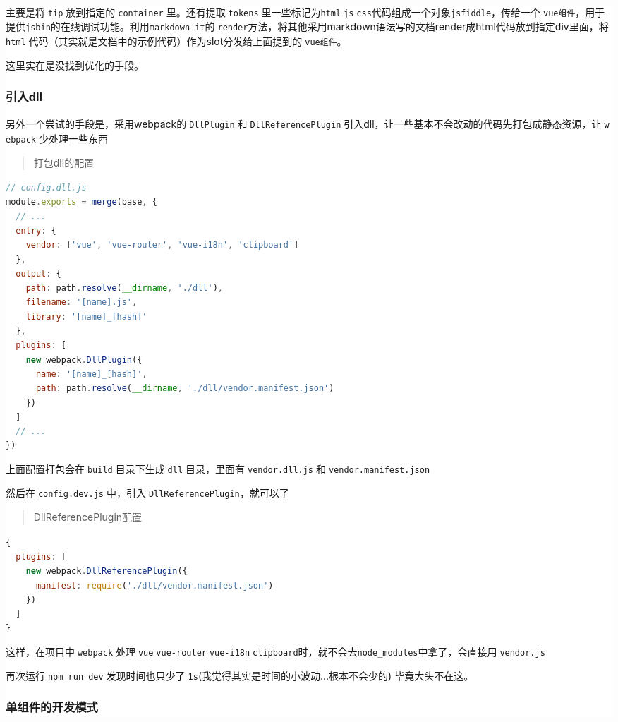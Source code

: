 主要是将 `tip` 放到指定的 `container` 里。还有提取 `tokens` 里一些标记为`html` `js` `css`代码组成一个对象`jsfiddle`，传给一个 `vue组件`，用于提供`jsbin`的在线调试功能。利用`markdown-it`的 `render`方法，将其他采用markdown语法写的文档render成html代码放到指定div里面，将 `html` 代码（其实就是文档中的示例代码）作为slot分发给上面提到的 `vue组件`。

这里实在是没找到优化的手段。

### 引入dll

另外一个尝试的手段是，采用webpack的 `DllPlugin` 和 `DllReferencePlugin` 引入dll，让一些基本不会改动的代码先打包成静态资源，让 `webpack` 少处理一些东西

> 打包dll的配置

```js
// config.dll.js
module.exports = merge(base, {
  // ...
  entry: {
    vendor: ['vue', 'vue-router', 'vue-i18n', 'clipboard']
  },
  output: {
    path: path.resolve(__dirname, './dll'),
    filename: '[name].js',
    library: '[name]_[hash]'
  },
  plugins: [
    new webpack.DllPlugin({
      name: '[name]_[hash]',
      path: path.resolve(__dirname, './dll/vendor.manifest.json')
    })
  ]
  // ...
})
```

上面配置打包会在 `build` 目录下生成 `dll` 目录，里面有 `vendor.dll.js` 和 `vendor.manifest.json`

然后在 `config.dev.js` 中，引入 `DllReferencePlugin`，就可以了

> DllReferencePlugin配置

```js
{
  plugins: [
    new webpack.DllReferencePlugin({
      manifest: require('./dll/vendor.manifest.json')
    })
  ]
}
```

这样，在项目中 `webpack` 处理 `vue` `vue-router` `vue-i18n` `clipboard`时，就不会去`node_modules`中拿了，会直接用 `vendor.js`

再次运行 `npm run dev` 发现时间也只少了 `1s`(我觉得其实是时间的小波动...根本不会少的) 毕竟大头不在这。

### 单组件的开发模式
